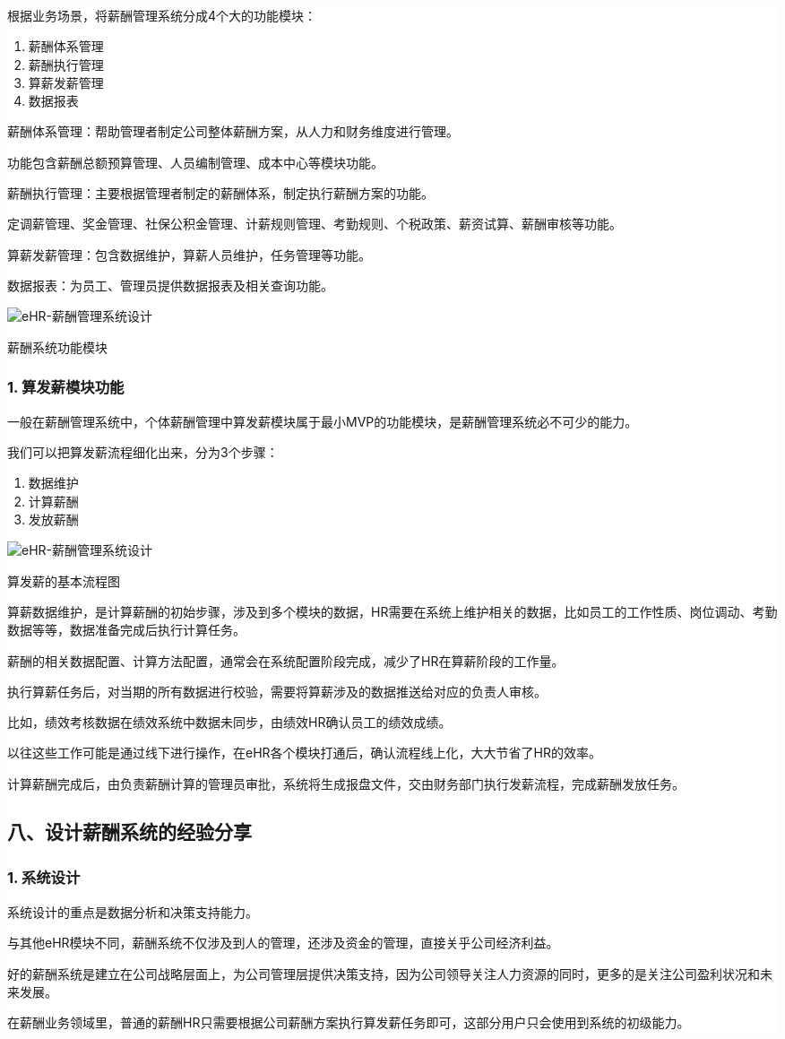 根据业务场景，将薪酬管理系统分成4个大的功能模块：

1. 薪酬体系管理
2. 薪酬执行管理
3. 算薪发薪管理
4. 数据报表

薪酬体系管理：帮助管理者制定公司整体薪酬方案，从人力和财务维度进行管理。

功能包含薪酬总额预算管理、人员编制管理、成本中心等模块功能。

薪酬执行管理：主要根据管理者制定的薪酬体系，制定执行薪酬方案的功能。

定调薪管理、奖金管理、社保公积金管理、计薪规则管理、考勤规则、个税政策、薪资试算、薪酬审核等功能。

算薪发薪管理：包含数据维护，算薪人员维护，任务管理等功能。

数据报表：为员工、管理员提供数据报表及相关查询功能。

![eHR-薪酬管理系统设计](https://image.woshipm.com/wp-files/2022/01/CgGSk2el9W5zrMMKjMeB.png "eHR-薪酬管理系统设计")

薪酬系统功能模块

### 1\. 算发薪模块功能

一般在薪酬管理系统中，个体薪酬管理中算发薪模块属于最小MVP的功能模块，是薪酬管理系统必不可少的能力。

我们可以把算发薪流程细化出来，分为3个步骤：

1. 数据维护
2. 计算薪酬
3. 发放薪酬

![eHR-薪酬管理系统设计](https://image.woshipm.com/wp-files/2022/01/mzpn08UYeBTDsrGmNNDc.png "eHR-薪酬管理系统设计")

算发薪的基本流程图

算薪数据维护，是计算薪酬的初始步骤，涉及到多个模块的数据，HR需要在系统上维护相关的数据，比如员工的工作性质、岗位调动、考勤数据等等，数据准备完成后执行计算任务。

薪酬的相关数据配置、计算方法配置，通常会在系统配置阶段完成，减少了HR在算薪阶段的工作量。

执行算薪任务后，对当期的所有数据进行校验，需要将算薪涉及的数据推送给对应的负责人审核。

比如，绩效考核数据在绩效系统中数据未同步，由绩效HR确认员工的绩效成绩。

以往这些工作可能是通过线下进行操作，在eHR各个模块打通后，确认流程线上化，大大节省了HR的效率。

计算薪酬完成后，由负责薪酬计算的管理员审批，系统将生成报盘文件，交由财务部门执行发薪流程，完成薪酬发放任务。

## 八、设计薪酬系统的经验分享

### 1\. 系统设计

系统设计的重点是数据分析和决策支持能力。

与其他eHR模块不同，薪酬系统不仅涉及到人的管理，还涉及资金的管理，直接关乎公司经济利益。

好的薪酬系统是建立在公司战略层面上，为公司管理层提供决策支持，因为公司领导关注人力资源的同时，更多的是关注公司盈利状况和未来发展。

在薪酬业务领域里，普通的薪酬HR只需要根据公司薪酬方案执行算发薪任务即可，这部分用户只会使用到系统的初级能力。
